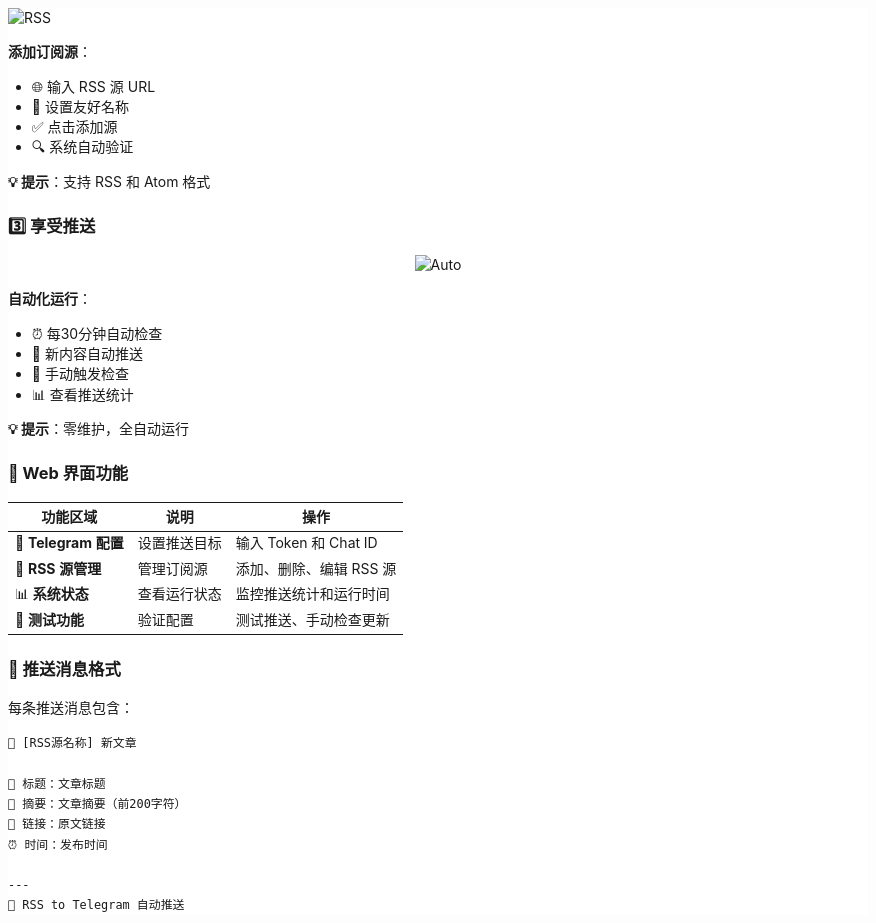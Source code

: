 ![RSS](https://img.shields.io/badge/Step_2-添加源-green?style=for-the-badge&logo=rss)

</div>

**添加订阅源**：
- 🌐 输入 RSS 源 URL
- 📝 设置友好名称
- ✅ 点击添加源
- 🔍 系统自动验证

**💡 提示**：支持 RSS 和 Atom 格式

</td>
<td width="33%" align="center">

### 3️⃣ 享受推送

<div align="center">

![Auto](https://img.shields.io/badge/Step_3-自动推送-orange?style=for-the-badge&logo=clockify)

</div>

**自动化运行**：
- ⏰ 每30分钟自动检查
- 📱 新内容自动推送
- 🎯 手动触发检查
- 📊 查看推送统计

**💡 提示**：零维护，全自动运行

</td>
</tr>
</table>

### 🎨 Web 界面功能

<div align="center">

| 功能区域 | 说明 | 操作 |
|----------|------|------|
| 🔧 **Telegram 配置** | 设置推送目标 | 输入 Token 和 Chat ID |
| 📡 **RSS 源管理** | 管理订阅源 | 添加、删除、编辑 RSS 源 |
| 📊 **系统状态** | 查看运行状态 | 监控推送统计和运行时间 |
| 🧪 **测试功能** | 验证配置 | 测试推送、手动检查更新 |

</div>

### 📱 推送消息格式

每条推送消息包含：

```
📰 [RSS源名称] 新文章

📝 标题：文章标题
📄 摘要：文章摘要（前200字符）
🔗 链接：原文链接
⏰ 时间：发布时间

---
🤖 RSS to Telegram 自动推送
```
